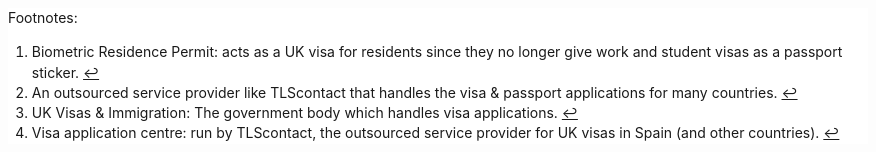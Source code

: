 Footnotes:

1.  Biometric Residence Permit: acts as a UK visa for residents since they no longer give work and student visas as a passport sticker. [↩](#fnref1)
2.  An outsourced service provider like TLScontact that handles the visa & passport applications for many countries. [↩](#fnref2)
3.  UK Visas & Immigration: The government body which handles visa applications. [↩](#fnref3)
4.  Visa application centre: run by TLScontact, the outsourced service provider for UK visas in Spain (and other countries). [↩](#fnref4)

